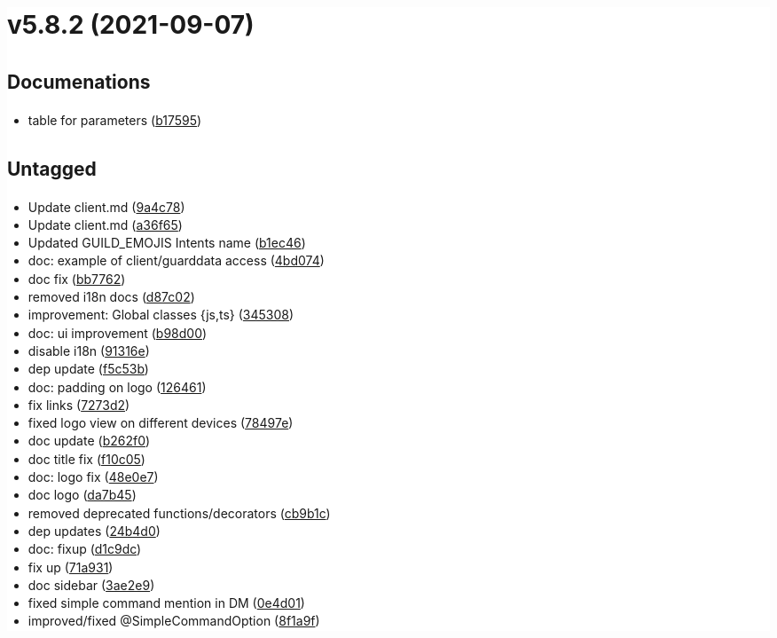 # v5.8.2 (2021-09-07)

## Documenations

- table for parameters ([b17595](https://github.com/oceanroleplay/discord.ts/commit/b175958c0237cb24524dc34521c2637908b49764))

## Untagged

- Update client.md ([9a4c78](https://github.com/oceanroleplay/discord.ts/commit/9a4c78ee295c7041d72406b997e995cd43bd66fc))
- Update client.md ([a36f65](https://github.com/oceanroleplay/discord.ts/commit/a36f659b05f372c0d906c134bdad847617f681e6))
- Updated GUILD_EMOJIS Intents name ([b1ec46](https://github.com/oceanroleplay/discord.ts/commit/b1ec462afb375ae7378a1ee24ac33e989652572c))
- doc: example of client/guarddata access ([4bd074](https://github.com/oceanroleplay/discord.ts/commit/4bd0747947a1cd0d02ec23c51c08aac6a1fb1feb))
- doc fix ([bb7762](https://github.com/oceanroleplay/discord.ts/commit/bb7762bb9ca1e8c7b5473e07744da872ef17de79))
- removed i18n docs ([d87c02](https://github.com/oceanroleplay/discord.ts/commit/d87c02a54e3560549368fcb103f9b61476508ca0))
- improvement: Global classes {js,ts} ([345308](https://github.com/oceanroleplay/discord.ts/commit/3453082b173e1e33de3ce1a1cb85a4383e6d2a6f))
- doc: ui improvement ([b98d00](https://github.com/oceanroleplay/discord.ts/commit/b98d004e65054b3e1e070935e4bacd3f071c5ca2))
- disable i18n ([91316e](https://github.com/oceanroleplay/discord.ts/commit/91316ee4b3d635edacbb238fcc1108571a60a977))
- dep update ([f5c53b](https://github.com/oceanroleplay/discord.ts/commit/f5c53bdb5c0fa910c84b4b70cde2f50479df2593))
- doc: padding on logo ([126461](https://github.com/oceanroleplay/discord.ts/commit/12646106a8e16288387603512f583145058ccaa4))
- fix links ([7273d2](https://github.com/oceanroleplay/discord.ts/commit/7273d2d8afb6eef60b0c0833e6b24933e489e693))
- fixed logo view on different devices ([78497e](https://github.com/oceanroleplay/discord.ts/commit/78497e949d6d9bfed64ec22a0a5393784a66bb2f))
- doc update ([b262f0](https://github.com/oceanroleplay/discord.ts/commit/b262f02f4b9ad032bff89deca41f0d004985afee))
- doc title fix ([f10c05](https://github.com/oceanroleplay/discord.ts/commit/f10c05ac2751eae34d8605db360cce7be90c8d93))
- doc: logo fix ([48e0e7](https://github.com/oceanroleplay/discord.ts/commit/48e0e76bc1b063beeac472fbb3b71dac9fef4426))
- doc logo ([da7b45](https://github.com/oceanroleplay/discord.ts/commit/da7b4513ddd8e1bb5510e97430898e37edc0cf17))
- removed deprecated functions/decorators ([cb9b1c](https://github.com/oceanroleplay/discord.ts/commit/cb9b1cbf0fa11dc1dc459bcc44e2366136ba8a82))
- dep updates ([24b4d0](https://github.com/oceanroleplay/discord.ts/commit/24b4d0a85e6e5394f88968d1b79196cc13d5da37))
- doc: fixup ([d1c9dc](https://github.com/oceanroleplay/discord.ts/commit/d1c9dc68ce3ba509f3e890457cf09501ec95b639))
- fix up ([71a931](https://github.com/oceanroleplay/discord.ts/commit/71a93125a8bd68adb24c62fb67384a61dcb516fc))
- doc sidebar ([3ae2e9](https://github.com/oceanroleplay/discord.ts/commit/3ae2e970a380d4823550e7104acad9ce5200493b))
- fixed simple command mention in DM ([0e4d01](https://github.com/oceanroleplay/discord.ts/commit/0e4d01081e75605c4008f4b36cba09d04f00787b))
- improved/fixed @SimpleCommandOption ([8f1a9f](https://github.com/oceanroleplay/discord.ts/commit/8f1a9f66cd5926b083404bcc2b798240bd9dc3cc))

